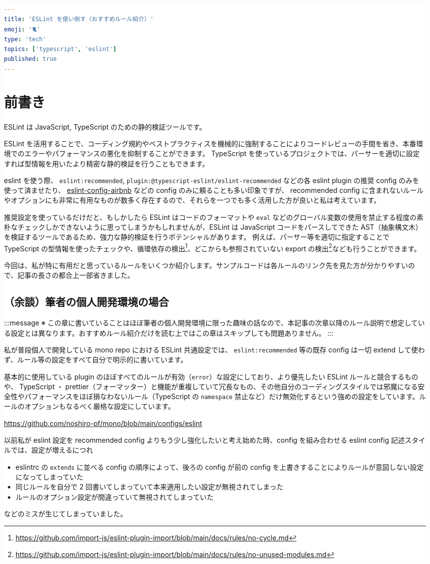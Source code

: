 ```yaml
---
title: 'ESLint を使い倒す（おすすめルール紹介）'
emoji: '🐈'
type: 'tech'
topics: ['typescript', 'eslint']
published: true
---
```


# 前書き

ESLint は JavaScript, TypeScript のための静的検証ツールです。

ESLint を活用することで、コーディング規約やベストプラクティスを機械的に強制することによりコードレビューの手間を省き、本番環境でのエラーやパフォーマンスの悪化を抑制することができます。 TypeScript を使っているプロジェクトでは、パーサーを適切に設定すれば型情報を用いたより精密な静的検証を行うこともできます。

eslint を使う際、 `eslint:recommended`, `plugin:@typescript-eslint/eslint-recommended` などの各 eslint plugin の推奨 config のみを使って済ませたり、 [eslint-config-airbnb](https://www.npmjs.com/package/eslint-config-airbnb) などの config のみに頼ることも多い印象ですが、 recommended config に含まれないルールやオプションにも非常に有用なものが数多く存在するので、それらを一つでも多く活用した方が良いと私は考えています。

推奨設定を使っているだけだと、もしかしたら ESLint はコードのフォーマットや `eval` などのグローバル変数の使用を禁止する程度の素朴なチェックしかできないように思ってしまうかもしれませんが、ESLint は JavaScript コードをパースしてできた AST（抽象構文木）を検証するツールであるため、強力な静的検証を行うポテンシャルがあります。
例えば、パーサー等を適切に指定することで TypeScript の型情報を使ったチェックや、循環依存の検出[^no-cycle]、どこからも参照されていない export の検出[^no-unused-modules]なども行うことができます。

今回は、私が特に有用だと思っているルールをいくつか紹介します。サンプルコードは各ルールのリンク先を見た方が分かりやすいので、記事の長さの都合上一部省きました。

[^no-cycle]: https://github.com/import-js/eslint-plugin-import/blob/main/docs/rules/no-cycle.md
[^no-unused-modules]: https://github.com/import-js/eslint-plugin-import/blob/main/docs/rules/no-unused-modules.md

## （余談）筆者の個人開発環境の場合

:::message
※ この章に書いていることはほぼ筆者の個人開発環境に限った趣味の話なので、本記事の次章以降のルール説明で想定している設定とは異なります。おすすめルール紹介だけを読む上ではこの章はスキップしても問題ありません。
:::

私が普段個人で開発している mono repo における ESLint 共通設定では、 `eslint:recommended` 等の既存 config は一切 extend して使わず、ルール等の設定をすべて自分で明示的に書いています。

基本的に使用している plugin のほぼすべてのルールが有効（`error`）な設定にしており、より優先したい ESLint ルールと競合するものや、 TypeScript ・ prettier（フォーマッター）と機能が重複していて冗長なもの、その他自分のコーディングスタイルでは邪魔になる安全性やパフォーマンスをほぼ損なわないルール（TypeScript の `namespace` 禁止など）だけ無効化するという強めの設定をしています。ルールのオプションもなるべく厳格な設定にしています。

https://github.com/noshiro-pf/mono/blob/main/configs/eslint

以前私が eslint 設定を recommended config よりもう少し強化したいと考え始めた時、config を組み合わせる eslint config 記述スタイルでは、設定が増えるにつれ

- eslintrc の `extends` に並べる config の順序によって、後ろの config が前の config を上書きすることによりルールが意図しない設定になってしまっていた
- 同じルールを自分で 2 回書いてしまっていて本来適用したい設定が無視されてしまった
- ルールのオプション設定が間違っていて無視されてしまっていた

などのミスが生じてしまっていました。


[^eslintrc.ts]: TypeScript で記述してトランスパイルして `.eslintrc.js` を生成するという手もありそうで、実際私も初期はそのようにしていましたが、設定をいじって都度確かめたいというときにトランスパイルの 1 ステップが挟まり面倒なのがネックでした。 JSDoc で型を記述した JavaScript コードを tsconfig の `checkJs` オプションを有効にしてチェックすることによりまずまずの型チェックができるということに気づき、それ以降は js で記述するようになりました。 [Vite](https://ja.vitejs.dev/) の config がそうなっているように、将来直接 TypeScript で書いた .eslintrc.ts を eslint が読めるようになれば事情が変わる可能性があります。
[^generate-rules-type]: `generate-rules-type` ディレクトリの [`main.mjs`](https://github.com/noshiro-pf/mono/blob/main/configs/eslint/generate-rules-type/main.mjs) 中をよく読めば分かりますが、一部 `json-schema-to-typescript` による型生成が上手くいっていない箇所を後でアドホックに修正しているところがあったりもします。
[^eslint-plugin-prettier]: https://prettier.io/docs/en/integrating-with-linters.html#notes
[^eslintrc-file-formats]: https://eslint.org/docs/latest/use/configure/configuration-files#configuration-file-formats
[^old-eslintrc-is-deprecated]: https://eslint.org/docs/latest/use/configure/configuration-files
[^perf-string-concat1]: https://stackoverflow.com/questions/16696632/most-efficient-way-to-concatenate-strings-in-javascript
[^perf-string-concat2]: https://medium.com/@zhongdongy/the-performance-of-javascript-string-concat-e52466ca2b3a
[^perf-string-concat3]: https://docs.google.com/document/d/1o-MJPAddpfBfDZCkIHNKbMiM86iDFld7idGbNQLuKIQ/preview#heading=h.6kknmf22ixwc
[^javascript_class_in_google]: https://www.yunabe.jp/docs/javascript_class_in_google.html
[^function_style]: https://typescriptbook.jp/reference/functions/function-expression-vs-arrow-functions